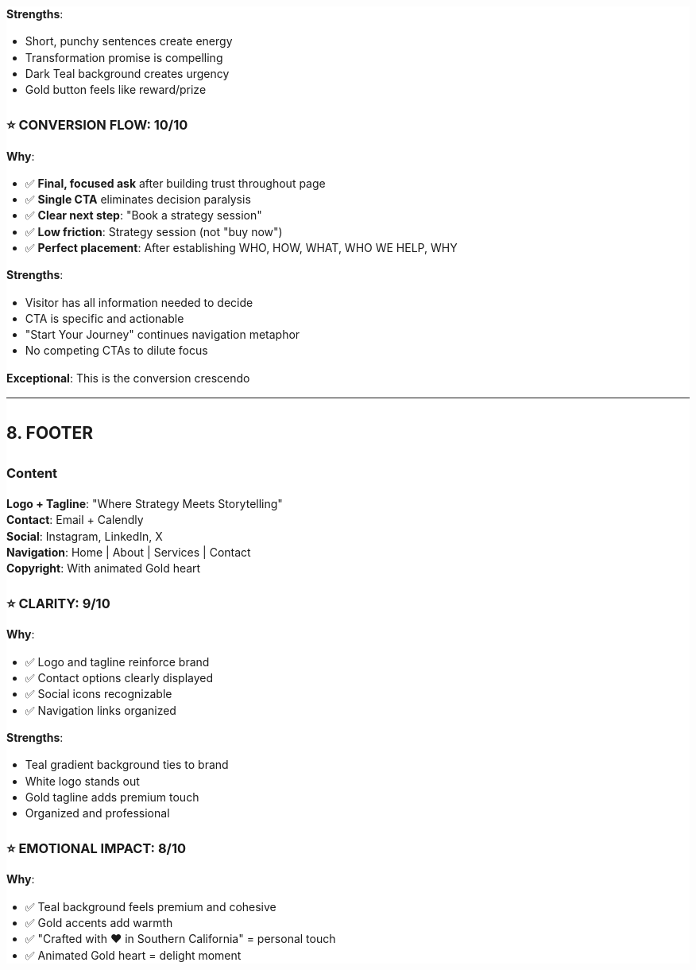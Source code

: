 **Strengths**:
- Short, punchy sentences create energy
- Transformation promise is compelling
- Dark Teal background creates urgency
- Gold button feels like reward/prize

### ⭐ CONVERSION FLOW: 10/10
**Why**:
- ✅ **Final, focused ask** after building trust throughout page
- ✅ **Single CTA** eliminates decision paralysis
- ✅ **Clear next step**: "Book a strategy session"
- ✅ **Low friction**: Strategy session (not "buy now")
- ✅ **Perfect placement**: After establishing WHO, HOW, WHAT, WHO WE HELP, WHY

**Strengths**:
- Visitor has all information needed to decide
- CTA is specific and actionable
- "Start Your Journey" continues navigation metaphor
- No competing CTAs to dilute focus

**Exceptional**: This is the conversion crescendo

---

## **8. FOOTER**

### Content
**Logo + Tagline**: "Where Strategy Meets Storytelling"  
**Contact**: Email + Calendly  
**Social**: Instagram, LinkedIn, X  
**Navigation**: Home | About | Services | Contact  
**Copyright**: With animated Gold heart

### ⭐ CLARITY: 9/10
**Why**:
- ✅ Logo and tagline reinforce brand
- ✅ Contact options clearly displayed
- ✅ Social icons recognizable
- ✅ Navigation links organized

**Strengths**:
- Teal gradient background ties to brand
- White logo stands out
- Gold tagline adds premium touch
- Organized and professional

### ⭐ EMOTIONAL IMPACT: 8/10
**Why**:
- ✅ Teal background feels premium and cohesive
- ✅ Gold accents add warmth
- ✅ "Crafted with ♥ in Southern California" = personal touch
- ✅ Animated Gold heart = delight moment
